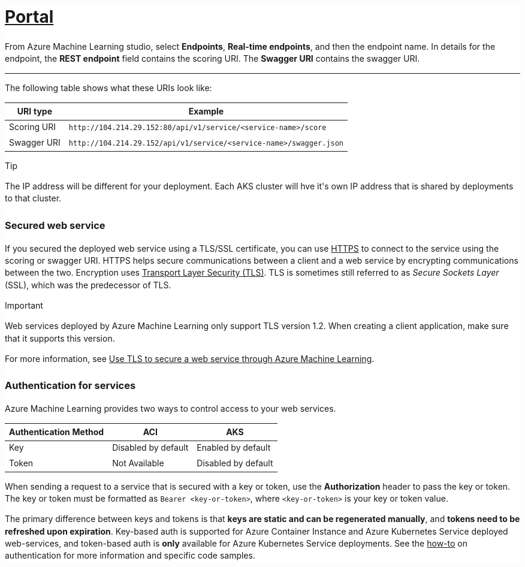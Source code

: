# [Portal](#tab/azure-portal)

From Azure Machine Learning studio, select __Endpoints__, __Real-time endpoints__, and then the endpoint name. In details for the endpoint, the __REST endpoint__ field contains the scoring URI. The __Swagger URI__ contains the swagger URI.

---

The following table shows what these URIs look like:

| URI type | Example |
| ----- | ----- |
| Scoring URI | `http://104.214.29.152:80/api/v1/service/<service-name>/score` |
| Swagger URI | `http://104.214.29.152/api/v1/service/<service-name>/swagger.json` |

> [!TIP]
> The IP address will be different for your deployment. Each AKS cluster will hve it's own IP address that is shared by deployments to that cluster.

### Secured web service

If you secured the deployed web service using a TLS/SSL certificate, you can use [HTTPS](https://en.wikipedia.org/wiki/HTTPS) to connect to the service using the scoring or swagger URI. HTTPS helps secure communications between a client and a web service by encrypting communications between the two. Encryption uses [Transport Layer Security (TLS)](https://en.wikipedia.org/wiki/Transport_Layer_Security). TLS is sometimes still referred to as *Secure Sockets Layer* (SSL), which was the predecessor of TLS.

> [!IMPORTANT]
> Web services deployed by Azure Machine Learning only support TLS version 1.2. When creating a client application, make sure that it supports this version.

For more information, see [Use TLS to secure a web service through Azure Machine Learning](how-to-secure-web-service.md).

### Authentication for services

Azure Machine Learning provides two ways to control access to your web services.

|Authentication Method|ACI|AKS|
|---|---|---|
|Key|Disabled by default| Enabled by default|
|Token| Not Available| Disabled by default |

When sending a request to a service that is secured with a key or token, use the __Authorization__ header to pass the key or token. The key or token must be formatted as `Bearer <key-or-token>`, where `<key-or-token>` is your key or token value.

The primary difference between keys and tokens is that **keys are static and can be regenerated manually**, and **tokens need to be refreshed upon expiration**. Key-based auth is supported for Azure Container Instance and Azure Kubernetes Service deployed web-services, and token-based auth is **only** available for Azure Kubernetes Service deployments. See the [how-to](how-to-setup-authentication.md#web-service-authentication) on authentication for more information and specific code samples.
